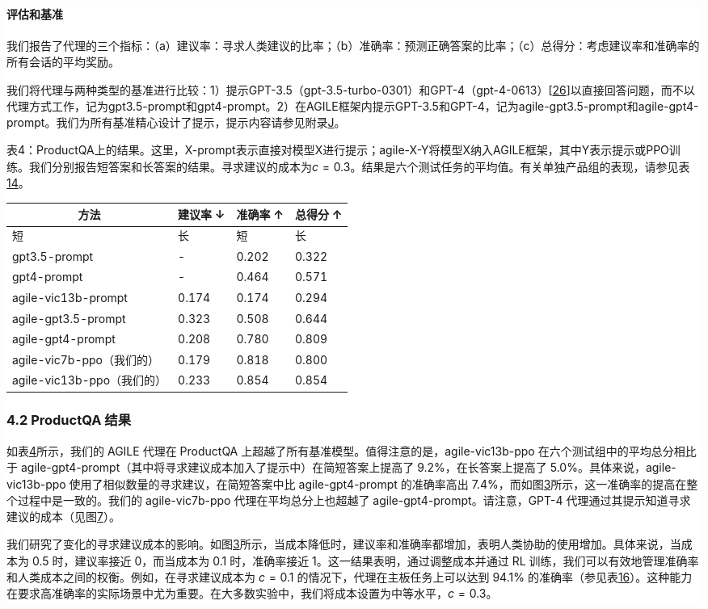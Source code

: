 #### 评估和基准

我们报告了代理的三个指标：（a）建议率：寻求人类建议的比率；（b）准确率：预测正确答案的比率；（c）总得分：考虑建议率和准确率的所有会话的平均奖励。

我们将代理与两种类型的基准进行比较：1）提示GPT-3.5（gpt-3.5-turbo-0301）和GPT-4（gpt-4-0613）[[26](https://arxiv.org/html/2405.14751v2#bib.bib26)]以直接回答问题，而不以代理方式工作，记为gpt3.5-prompt和gpt4-prompt。2）在AGILE框架内提示GPT-3.5和GPT-4，记为agile-gpt3.5-prompt和agile-gpt4-prompt。我们为所有基准精心设计了提示，提示内容请参见附录[J](https://arxiv.org/html/2405.14751v2#A10 "附录 J 提示模板 ‣ AGILE: 一种新的大型语言模型代理强化学习框架")。

表4：ProductQA上的结果。这里，X-prompt表示直接对模型X进行提示；agile-X-Y将模型X纳入AGILE框架，其中Y表示提示或PPO训练。我们分别报告短答案和长答案的结果。寻求建议的成本为$c=0.3$。结果是六个测试任务的平均值。有关单独产品组的表现，请参见表[14](https://arxiv.org/html/2405.14751v2#A4.T14 "表 14 ‣ 附录 D 表 ‣ AGILE: 一种新的大型语言模型代理强化学习框架")。

| 方法 | 建议率 $\downarrow$ | 准确率 $\uparrow$ | 总得分 $\uparrow$ |
| --- | --- | --- | --- |
| 短 | 长 | 短 | 长 |
| gpt3.5-prompt | - | 0.202 | 0.322 | - | - |
| gpt4-prompt | - | 0.464 | 0.571 | - | - |
| agile-vic13b-prompt | 0.174 | 0.174 | 0.294 | 0.122 | 0.242 |
| agile-gpt3.5-prompt | 0.323 | 0.508 | 0.644 | 0.411 | 0.547 |
| agile-gpt4-prompt | 0.208 | 0.780 | 0.809 | 0.718 | 0.747 |
| agile-vic7b-ppo（我们的） | 0.179 | 0.818 | 0.800 | 0.764 | 0.746 |
| agile-vic13b-ppo（我们的） | 0.233 | 0.854 | 0.854 | 0.784 | 0.784 |

### 4.2 ProductQA 结果

如表[4](https://arxiv.org/html/2405.14751v2#S4.T4 "表 4 ‣ 评估和基线 ‣ 4.1 实验设置 ‣ 4 实验 ‣ AGILE：一种新型大语言模型代理强化学习框架")所示，我们的 AGILE 代理在 ProductQA 上超越了所有基准模型。值得注意的是，agile-vic13b-ppo 在六个测试组中的平均总分相比于 agile-gpt4-prompt（其中将寻求建议成本加入了提示中）在简短答案上提高了 9.2%，在长答案上提高了 5.0%。具体来说，agile-vic13b-ppo 使用了相似数量的寻求建议，在简短答案中比 agile-gpt4-prompt 的准确率高出 7.4%，而如图[3](https://arxiv.org/html/2405.14751v2#S4.F3 "图 3 ‣ 4.2 ProductQA 结果 ‣ 4 实验 ‣ AGILE：一种新型大语言模型代理强化学习框架")所示，这一准确率的提高在整个过程中是一致的。我们的 agile-vic7b-ppo 代理在平均总分上也超越了 agile-gpt4-prompt。请注意，GPT-4 代理通过其提示知道寻求建议的成本（见图[7](https://arxiv.org/html/2405.14751v2#A10.F7 "图 7 ‣ HotPotQA 提示模板 ‣ 附录 J 提示模板 ‣ AGILE：一种新型大语言模型代理强化学习框架")）。

我们研究了变化的寻求建议成本的影响。如图[3](https://arxiv.org/html/2405.14751v2#S4.F3 "图 3 ‣ 4.2 ProductQA 结果 ‣ 4 实验 ‣ AGILE：一种新型大语言模型代理强化学习框架")所示，当成本降低时，建议率和准确率都增加，表明人类协助的使用增加。具体来说，当成本为 0.5 时，建议率接近 0，而当成本为 0.1 时，准确率接近 1。这一结果表明，通过调整成本并通过 RL 训练，我们可以有效地管理准确率和人类成本之间的权衡。例如，在寻求建议成本为 $c=0.1$ 的情况下，代理在主板任务上可以达到 94.1% 的准确率（参见表[16](https://arxiv.org/html/2405.14751v2#A4.T16 "表 16 ‣ 附录 D 表格 ‣ AGILE：一种新型大语言模型代理强化学习框架")）。这种能力在要求高准确率的实际场景中尤为重要。在大多数实验中，我们将成本设置为中等水平，$c=0.3$。
